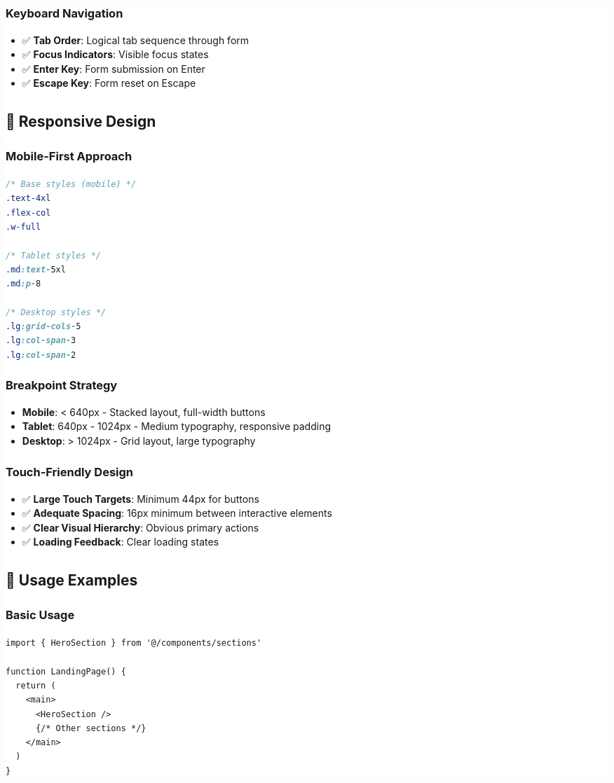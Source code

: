 ### **Keyboard Navigation**
- ✅ **Tab Order**: Logical tab sequence through form
- ✅ **Focus Indicators**: Visible focus states
- ✅ **Enter Key**: Form submission on Enter
- ✅ **Escape Key**: Form reset on Escape

## 📱 Responsive Design

### **Mobile-First Approach**
```css
/* Base styles (mobile) */
.text-4xl
.flex-col
.w-full

/* Tablet styles */
.md:text-5xl
.md:p-8

/* Desktop styles */
.lg:grid-cols-5
.lg:col-span-3
.lg:col-span-2
```

### **Breakpoint Strategy**
- **Mobile**: < 640px - Stacked layout, full-width buttons
- **Tablet**: 640px - 1024px - Medium typography, responsive padding
- **Desktop**: > 1024px - Grid layout, large typography

### **Touch-Friendly Design**
- ✅ **Large Touch Targets**: Minimum 44px for buttons
- ✅ **Adequate Spacing**: 16px minimum between interactive elements
- ✅ **Clear Visual Hierarchy**: Obvious primary actions
- ✅ **Loading Feedback**: Clear loading states

## 🔧 Usage Examples

### **Basic Usage**
```tsx
import { HeroSection } from '@/components/sections'

function LandingPage() {
  return (
    <main>
      <HeroSection />
      {/* Other sections */}
    </main>
  )
}
```
